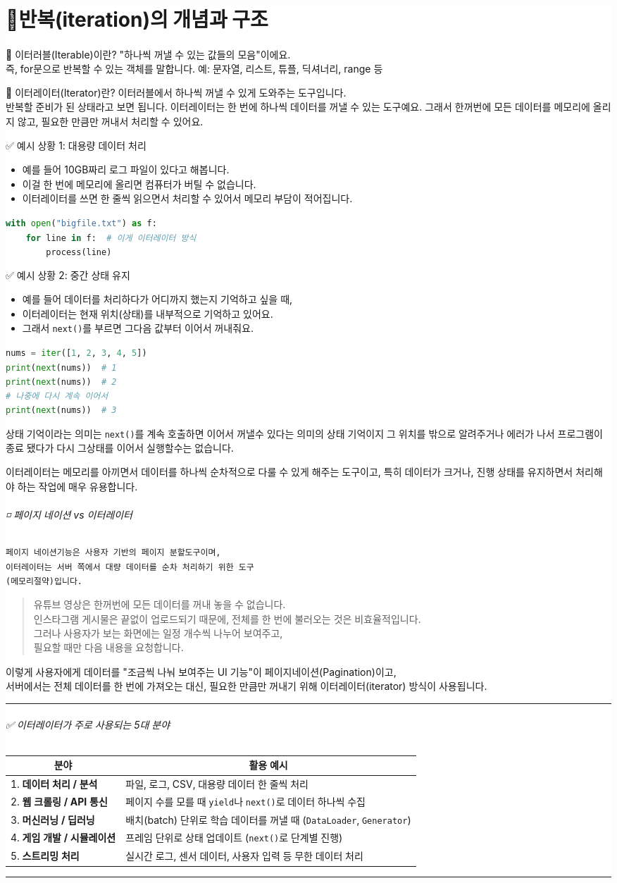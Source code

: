 # 🔹반복(iteration)의 개념과 구조

🔹 이터러블(Iterable)이란?
	"하나씩 꺼낼 수 있는 값들의 모음"이에요.  
	즉, for문으로 반복할 수 있는 객체를 말합니다.
	예: 문자열, 리스트, 튜플, 딕셔너리, range 등

🔹 이터레이터(Iterator)란?
	이터러블에서 하나씩 꺼낼 수 있게 도와주는 도구입니다.  
	반복할 준비가 된 상태라고 보면 됩니다.
	이터레이터는 한 번에 하나씩 데이터를 꺼낼 수 있는 도구예요. 그래서 한꺼번에 모든 데이터를 메모리에 올리지 않고, 필요한 만큼만 꺼내서 처리할 수 있어요.

✅ 예시 상황 1: 대용량 데이터 처리
- 예를 들어 10GB짜리 로그 파일이 있다고 해봅니다.
- 이걸 한 번에 메모리에 올리면 컴퓨터가 버틸 수 없습니다.
- 이터레이터를 쓰면 한 줄씩 읽으면서 처리할 수 있어서 메모리 부담이 적어집니다.
```python
with open("bigfile.txt") as f:
    for line in f:  # 이게 이터레이터 방식
        process(line)
```

✅ 예시 상황 2: 중간 상태 유지
- 예를 들어 데이터를 처리하다가 어디까지 했는지 기억하고 싶을 때,
- 이터레이터는 현재 위치(상태)를 내부적으로 기억하고 있어요.
- 그래서 `next()`를 부르면 그다음 값부터 이어서 꺼내줘요.
```python
nums = iter([1, 2, 3, 4, 5])
print(next(nums))  # 1
print(next(nums))  # 2
# 나중에 다시 계속 이어서
print(next(nums))  # 3
```

상태 기억이라는 의미는 `next()`를 계속 호출하면 이어서 꺼낼수 있다는 의미의 상태 기억이지 그 위치를 밖으로 알려주거나 에러가 나서 프로그램이 종료 됐다가 다시 그상태를 이어서 실행할수는 없습니다.

이터레이터는 메모리를 아끼면서 데이터를 하나씩 순차적으로 다룰 수 있게 해주는 도구이고,  특히 데이터가 크거나, 진행 상태를 유지하면서 처리해야 하는 작업에 매우 유용합니다.

###### ◽ 페이지 네이션 vs 이터레이터
	페이지 네이션기능은 사용자 기반의 페이지 분할도구이며, 
	이터레이터는 서버 쪽에서 대량 데이터를 순차 처리하기 위한 도구
	(메모리절약)입니다.

> 유튜브 영상은 한꺼번에 모든 데이터를 꺼내 놓을 수 없습니다.  
> 인스타그램 게시물은 끝없이 업로드되기 때문에, 전체를 한 번에 불러오는 것은 비효율적입니다.  
> 그러나 사용자가 보는 화면에는 일정 개수씩 나누어 보여주고,  
> 필요할 때만 다음 내용을 요청합니다.

이렇게 사용자에게 데이터를 "조금씩 나눠 보여주는 UI 기능"이 페이지네이션(Pagination)이고,  
서버에서는 전체 데이터를 한 번에 가져오는 대신, 필요한 만큼만 꺼내기 위해 이터레이터(iterator) 방식이 사용됩니다.

---
###### ✅ 이터레이터가 주로 사용되는 5대 분야
| 분야                    | 활용 예시                                                  |
| --------------------- | ------------------------------------------------------ |
| 1. **데이터 처리 / 분석**    | 파일, 로그, CSV, 대용량 데이터 한 줄씩 처리                           |
| 2. **웹 크롤링 / API 통신** | 페이지 수를 모를 때 `yield`나 `next()`로 데이터 하나씩 수집              |
| 3. **머신러닝 / 딥러닝**     | 배치(batch) 단위로 학습 데이터를 꺼낼 때 (`DataLoader`, `Generator`) |
| 4. **게임 개발 / 시뮬레이션**  | 프레임 단위로 상태 업데이트 (`next()`로 단계별 진행)                     |
| 5. **스트리밍 처리**        | 실시간 로그, 센서 데이터, 사용자 입력 등 무한 데이터 처리                     |

---